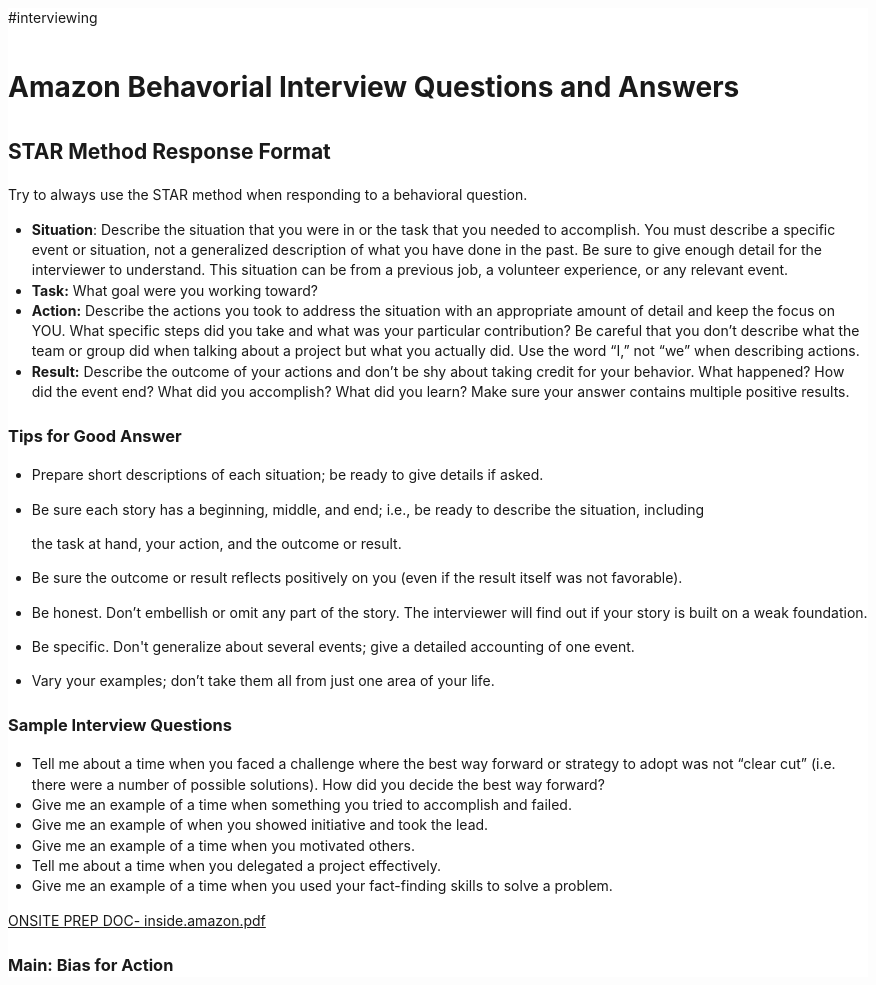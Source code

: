 #interviewing

# Amazon Behavorial Interview Questions and Answers

## STAR Method Response Format

Try to always use the STAR method when responding to a behavioral question.

- **Situation**: Describe the situation that you were in or the task that you needed to accomplish. You must describe a specific event or situation, not a generalized description of what you have done in the past. Be sure to give enough detail for the interviewer to understand. This situation can be from a previous job, a volunteer experience, or any relevant event.
- **Task:** What goal were you working toward?
- **Action:** Describe the actions you took to address the situation with an appropriate amount of detail and keep the focus on YOU. What specific steps did you take and what was your particular contribution? Be careful that you don’t describe what the team or group did when talking about a project but what you actually did. Use the word “I,” not “we” when describing actions.
- **Result:** Describe the outcome of your actions and don’t be shy about taking credit for your behavior. What happened? How did the event end? What did you accomplish? What did you learn? Make sure your answer contains multiple positive results.


### Tips for Good Answer

- Prepare short descriptions of each situation; be ready to give details if asked.
- Be sure each story has a beginning, middle, and end; i.e., be ready to describe the situation, including
    
    the task at hand, your action, and the outcome or result.
    
- Be sure the outcome or result reflects positively on you (even if the result itself was not favorable).
- Be honest. Don’t embellish or omit any part of the story. The interviewer will find out if your story is built on a weak foundation.
- Be specific. Don't generalize about several events; give a detailed accounting of one event.
- Vary your examples; don’t take them all from just one area of your life.

### Sample Interview Questions

- Tell me about a time when you faced a challenge where the best way forward or strategy to adopt was not “clear cut” (i.e. there were a number of possible solutions). How did you decide the best way forward?
- Give me an example of a time when something you tried to accomplish and failed.
- Give me an example of when you showed initiative and took the lead.
- Give me an example of a time when you motivated others.
- Tell me about a time when you delegated a project effectively.
- Give me an example of a time when you used your fact-finding skills to solve a problem.

[ONSITE PREP DOC- inside.amazon.pdf](ONSITE_PREP_DOC-_inside.amazon.pdf)


### Main: Bias for Action
